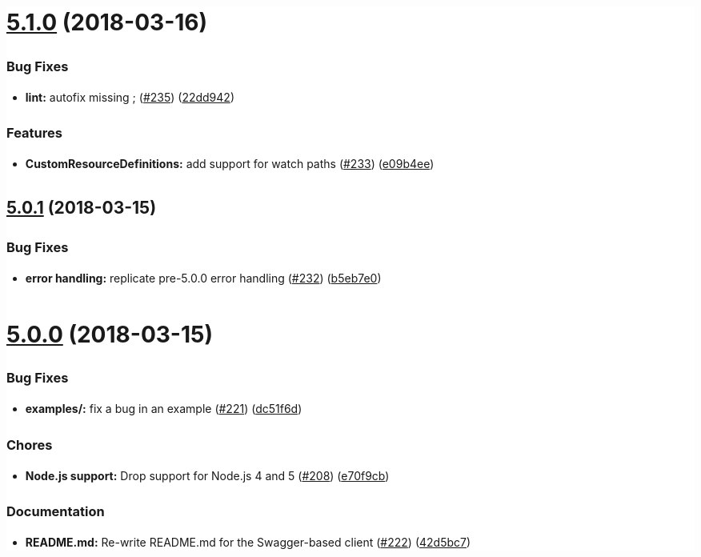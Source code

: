 

<a name="5.1.0"></a>
# [5.1.0](https://github.com/godaddy/kubernetes-client/compare/5.0.1...5.1.0) (2018-03-16)


### Bug Fixes

* **lint:** autofix missing ; ([#235](https://github.com/godaddy/kubernetes-client/issues/235)) ([22dd942](https://github.com/godaddy/kubernetes-client/commit/22dd942))


### Features

* **CustomResourceDefinitions:** add support for watch paths ([#233](https://github.com/godaddy/kubernetes-client/issues/233)) ([e09b4ee](https://github.com/godaddy/kubernetes-client/commit/e09b4ee))



<a name="5.0.1"></a>
## [5.0.1](https://github.com/godaddy/kubernetes-client/compare/5.0.0...5.0.1) (2018-03-15)


### Bug Fixes

* **error handling:** replicate pre-5.0.0 error handling ([#232](https://github.com/godaddy/kubernetes-client/issues/232)) ([b5eb7e0](https://github.com/godaddy/kubernetes-client/commit/b5eb7e0))



<a name="5.0.0"></a>
# [5.0.0](https://github.com/godaddy/kubernetes-client/compare/4.0.1...5.0.0) (2018-03-15)


### Bug Fixes

* **examples/:** fix a bug in an example ([#221](https://github.com/godaddy/kubernetes-client/issues/221)) ([dc51f6d](https://github.com/godaddy/kubernetes-client/commit/dc51f6d))


### Chores

* **Node.js support:** Drop support for Node.js 4 and 5 ([#208](https://github.com/godaddy/kubernetes-client/issues/208)) ([e70f9cb](https://github.com/godaddy/kubernetes-client/commit/e70f9cb))


### Documentation

* **README.md:** Re-write README.md for the Swagger-based client ([#222](https://github.com/godaddy/kubernetes-client/issues/222)) ([42d5bc7](https://github.com/godaddy/kubernetes-client/commit/42d5bc7))

